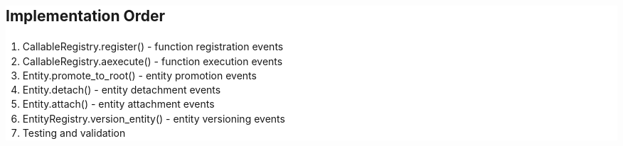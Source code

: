 ## Implementation Order
1. CallableRegistry.register() - function registration events
2. CallableRegistry.aexecute() - function execution events  
3. Entity.promote_to_root() - entity promotion events
4. Entity.detach() - entity detachment events
5. Entity.attach() - entity attachment events
6. EntityRegistry.version_entity() - entity versioning events
7. Testing and validation
